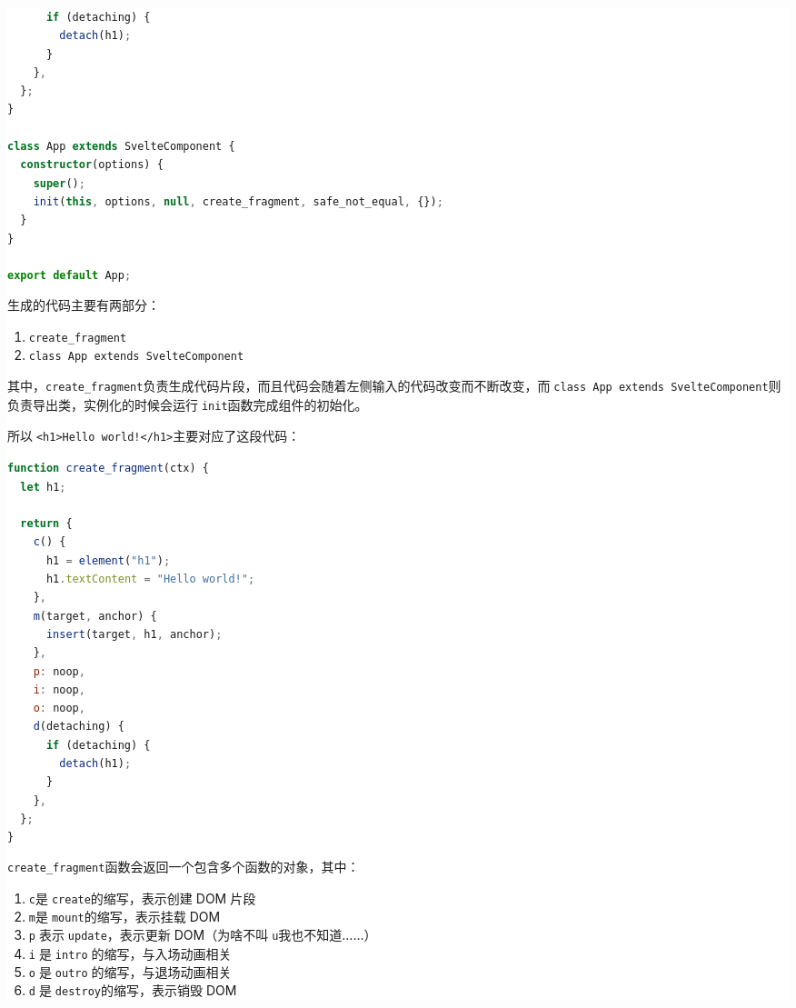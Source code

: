 ```typescript
      if (detaching) {
        detach(h1);
      }
    },
  };
}

class App extends SvelteComponent {
  constructor(options) {
    super();
    init(this, options, null, create_fragment, safe_not_equal, {});
  }
}

export default App;
```

生成的代码主要有两部分：

1. `create_fragment`
2. `class App extends SvelteComponent`

其中，`create_fragment`负责生成代码片段，而且代码会随着左侧输入的代码改变而不断改变，而 `class App extends SvelteComponent`则负责导出类，实例化的时候会运行 `init`函数完成组件的初始化。

所以 `<h1>Hello world!</h1>`主要对应了这段代码：

```javascript
function create_fragment(ctx) {
  let h1;

  return {
    c() {
      h1 = element("h1");
      h1.textContent = "Hello world!";
    },
    m(target, anchor) {
      insert(target, h1, anchor);
    },
    p: noop,
    i: noop,
    o: noop,
    d(detaching) {
      if (detaching) {
        detach(h1);
      }
    },
  };
}
```

`create_fragment`函数会返回一个包含多个函数的对象，其中：

1. `c`是 `create`的缩写，表示创建 DOM 片段
2. `m`是 `mount`的缩写，表示挂载 DOM
3. `p` 表示 `update`，表示更新 DOM（为啥不叫 `u`我也不知道……）
4. `i` 是 `intro` 的缩写，与入场动画相关
5. `o` 是 `outro` 的缩写，与退场动画相关
6. `d` 是 `destroy`的缩写，表示销毁 DOM
